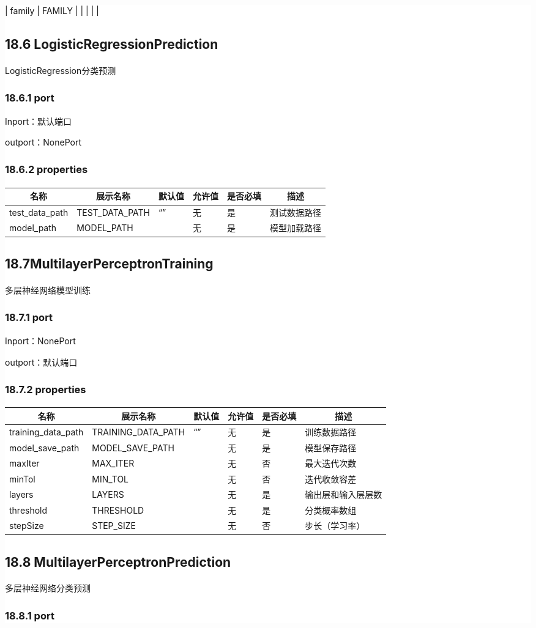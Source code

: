| family             | FAMILY             |        |        |          |              |

## 18.6 LogisticRegressionPrediction

LogisticRegression分类预测

### 18.6.1 port

Inport：默认端口

outport：NonePort

### 18.6.2 properties

| 名称           | 展示名称       | 默认值 | 允许值 | 是否必填 | 描述         |
| -------------- | -------------- | ------ | ------ | -------- | ------------ |
| test_data_path | TEST_DATA_PATH | “”     | 无     | 是       | 测试数据路径 |
| model_path     | MODEL_PATH     |        | 无     | 是       | 模型加载路径 |

## 18.7MultilayerPerceptronTraining

多层神经网络模型训练

### 18.7.1 port

Inport：NonePort

outport：默认端口

### 18.7.2 properties

| 名称               | 展示名称           | 默认值 | 允许值 | 是否必填 | 描述               |
| ------------------ | ------------------ | ------ | ------ | -------- | ------------------ |
| training_data_path | TRAINING_DATA_PATH | “”     | 无     | 是       | 训练数据路径       |
| model_save_path    | MODEL_SAVE_PATH    |        | 无     | 是       | 模型保存路径       |
| maxIter            | MAX_ITER           |        | 无     | 否       | 最大迭代次数       |
| minTol             | MIN_TOL            |        | 无     | 否       | 迭代收敛容差       |
| layers             | LAYERS             |        | 无     | 是       | 输出层和输入层层数 |
| threshold          | THRESHOLD          |        | 无     | 是       | 分类概率数组       |
| stepSize           | STEP_SIZE          |        | 无     | 否       | 步长（学习率）     |

## 18.8 MultilayerPerceptronPrediction

多层神经网络分类预测

### 18.8.1 port
